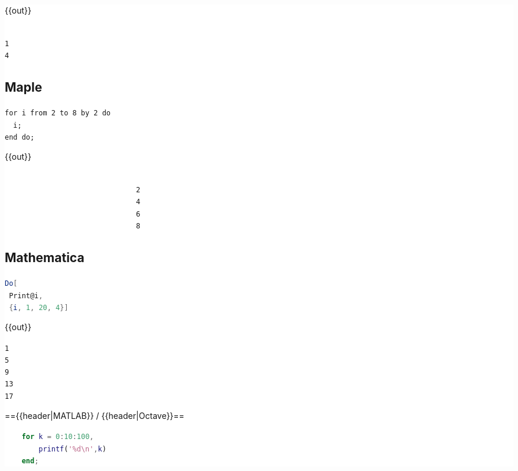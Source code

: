 
{{out}}

```txt

1
4

```



## Maple


```Maple
for i from 2 to 8 by 2 do
  i;
end do;
```

{{out}}

```txt

                               2
                               4
                               6
                               8

```



## Mathematica


```Mathematica
Do[
 Print@i,
 {i, 1, 20, 4}]
```


{{out}}

```txt
1
5
9
13
17

```


=={{header|MATLAB}} / {{header|Octave}}==


```Matlab
    for k = 0:10:100,
        printf('%d\n',k)
    end;
```
